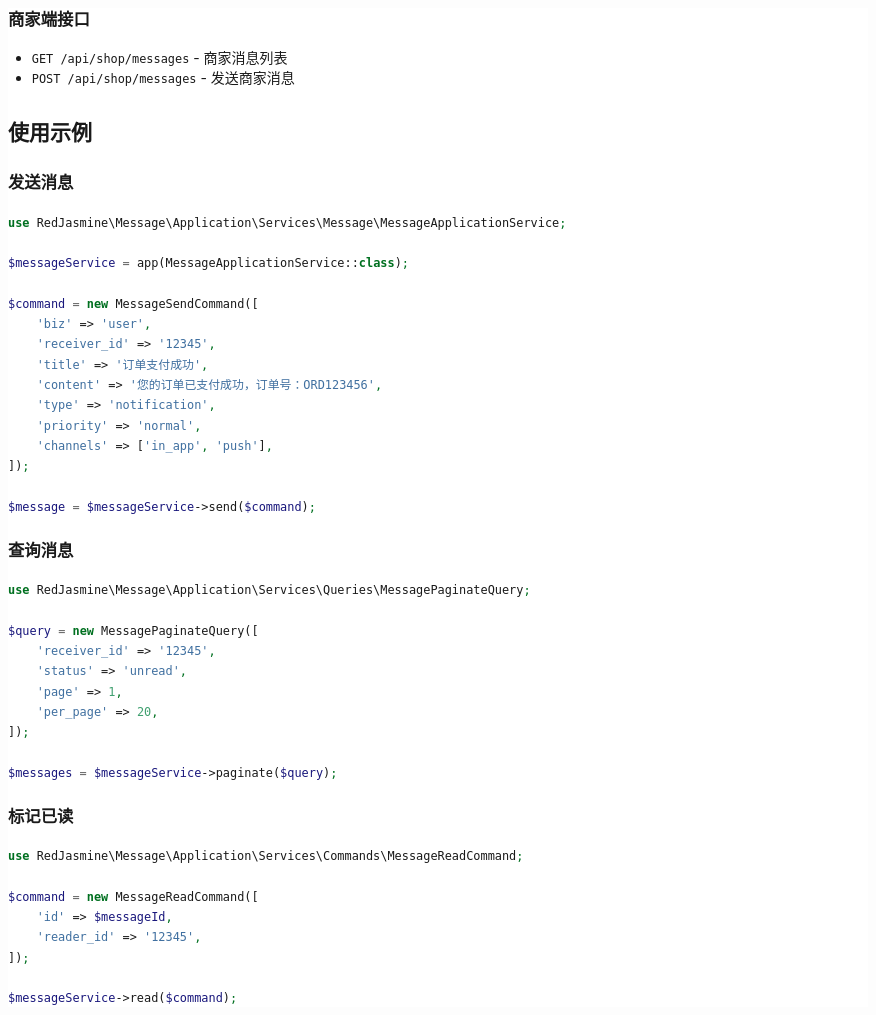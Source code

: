 ### 商家端接口
- `GET /api/shop/messages` - 商家消息列表
- `POST /api/shop/messages` - 发送商家消息

## 使用示例

### 发送消息

```php
use RedJasmine\Message\Application\Services\Message\MessageApplicationService;

$messageService = app(MessageApplicationService::class);

$command = new MessageSendCommand([
    'biz' => 'user',
    'receiver_id' => '12345',
    'title' => '订单支付成功',
    'content' => '您的订单已支付成功，订单号：ORD123456',
    'type' => 'notification',
    'priority' => 'normal',
    'channels' => ['in_app', 'push'],
]);

$message = $messageService->send($command);
```

### 查询消息
```php
use RedJasmine\Message\Application\Services\Queries\MessagePaginateQuery;

$query = new MessagePaginateQuery([
    'receiver_id' => '12345',
    'status' => 'unread',
    'page' => 1,
    'per_page' => 20,
]);

$messages = $messageService->paginate($query);
```

### 标记已读
```php
use RedJasmine\Message\Application\Services\Commands\MessageReadCommand;

$command = new MessageReadCommand([
    'id' => $messageId,
    'reader_id' => '12345',
]);

$messageService->read($command);
```
